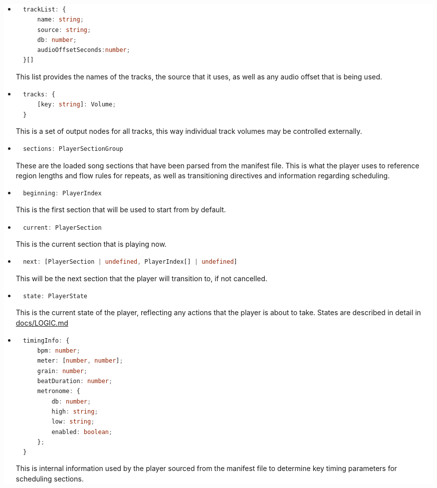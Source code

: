 - ```ts
    trackList: { 
        name: string;
        source: string;
        db: number;
        audioOffsetSeconds:number;
    }[]
    ```
    This list provides the names of the tracks, the source that it uses, as well as any audio offset that is being used.

- ```ts
    tracks: {
        [key: string]: Volume;
    }
    ```
    This is a set of output nodes for all tracks, this way individual track volumes may be controlled externally.

- ```ts
    sections: PlayerSectionGroup
    ```
    These are the loaded song sections that have been parsed from the manifest file. This is what the player uses to reference region lengths and flow rules for repeats, as well as transitioning directives and information regarding scheduling.

- ```ts
    beginning: PlayerIndex
    ```
    This is the first section that will be used to start from by default.

- ```ts
    current: PlayerSection
    ```
    This is the current section that is playing now.

- ```ts
    next: [PlayerSection | undefined, PlayerIndex[] | undefined]
    ```
    This will be the next section that the player will transition to, if not cancelled.

- ```ts
    state: PlayerState
    ```
    This is the current state of the player, reflecting any actions that the player is about to take.
    States are described in detail in [docs/LOGIC.md](../docs/LOGIC.md)

- ```ts
    timingInfo: {
        bpm: number;
        meter: [number, number];
        grain: number;
        beatDuration: number;
        metronome: {
            db: number;
            high: string;
            low: string;
            enabled: boolean;
        };
    }
    ```
    This is internal information used by the player sourced from the manifest file to determine key timing parameters for scheduling sections.
